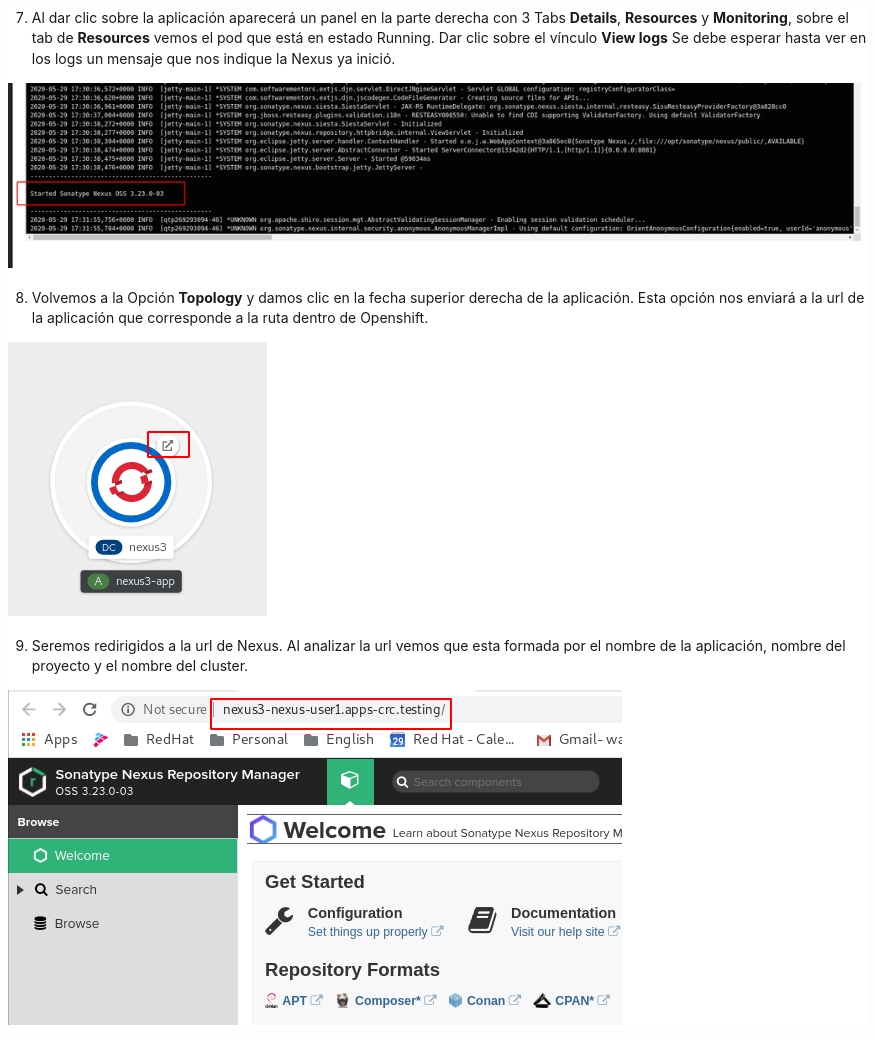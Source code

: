 
7. Al dar clic sobre la aplicación aparecerá un panel en la parte derecha con 3 Tabs **Details**, **Resources** y **Monitoring**, sobre el tab de **Resources** vemos el pod que está en estado Running. Dar clic sobre el vínculo **View logs**
 Se debe esperar hasta ver en los logs un mensaje que nos indique la Nexus ya inició.
 
 ![Logs Nexus](img/log-nexus-inicio.png)

 
8. Volvemos a la Opción **Topology** y damos clic en la fecha superior derecha de la aplicación. Esta opción nos enviará a la url de la aplicación que corresponde a la ruta dentro de Openshift.

![route](img/nexus-clic-route.png)

9. Seremos redirigidos a la url de Nexus. Al analizar la url vemos que esta formada por el nombre de la aplicación, nombre del proyecto y el nombre del cluster.

![Nexus Home](img/nexus-url-home.png)
